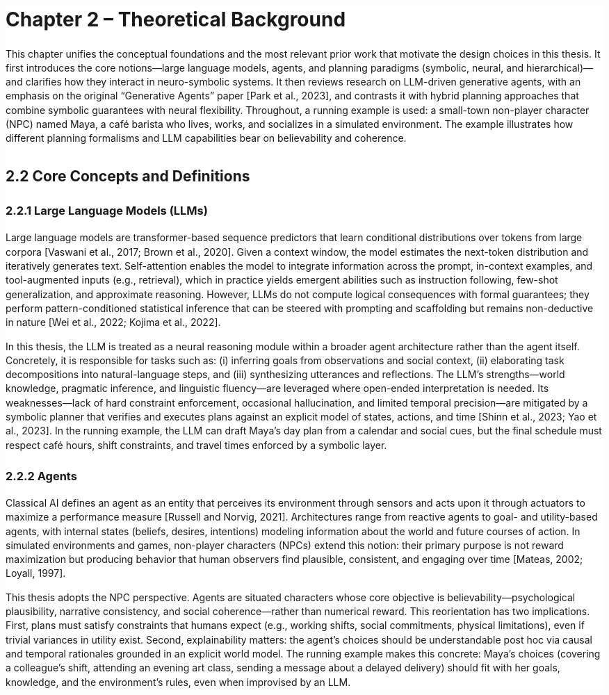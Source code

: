 # Chapter 2 – Theoretical Background

This chapter unifies the conceptual foundations and the most relevant prior work that motivate the design choices in this thesis. It first introduces the core notions—large language models, agents, and planning paradigms (symbolic, neural, and hierarchical)—and clarifies how they interact in neuro-symbolic systems. It then reviews research on LLM-driven generative agents, with an emphasis on the original “Generative Agents” paper [Park et al., 2023], and contrasts it with hybrid planning approaches that combine symbolic guarantees with neural flexibility. Throughout, a running example is used: a small-town non-player character (NPC) named Maya, a café barista who lives, works, and socializes in a simulated environment. The example illustrates how different planning formalisms and LLM capabilities bear on believability and coherence.

## 2.2 Core Concepts and Definitions

### 2.2.1 Large Language Models (LLMs)

Large language models are transformer-based sequence predictors that learn conditional distributions over tokens from large corpora [Vaswani et al., 2017; Brown et al., 2020]. Given a context window, the model estimates the next-token distribution and iteratively generates text. Self-attention enables the model to integrate information across the prompt, in-context examples, and tool-augmented inputs (e.g., retrieval), which in practice yields emergent abilities such as instruction following, few-shot generalization, and approximate reasoning. However, LLMs do not compute logical consequences with formal guarantees; they perform pattern-conditioned statistical inference that can be steered with prompting and scaffolding but remains non-deductive in nature [Wei et al., 2022; Kojima et al., 2022].

In this thesis, the LLM is treated as a neural reasoning module within a broader agent architecture rather than the agent itself. Concretely, it is responsible for tasks such as: (i) inferring goals from observations and social context, (ii) elaborating task decompositions into natural-language steps, and (iii) synthesizing utterances and reflections. The LLM’s strengths—world knowledge, pragmatic inference, and linguistic fluency—are leveraged where open-ended interpretation is needed. Its weaknesses—lack of hard constraint enforcement, occasional hallucination, and limited temporal precision—are mitigated by a symbolic planner that verifies and executes plans against an explicit model of states, actions, and time [Shinn et al., 2023; Yao et al., 2023]. In the running example, the LLM can draft Maya’s day plan from a calendar and social cues, but the final schedule must respect café hours, shift constraints, and travel times enforced by a symbolic layer.

### 2.2.2 Agents

Classical AI defines an agent as an entity that perceives its environment through sensors and acts upon it through actuators to maximize a performance measure [Russell and Norvig, 2021]. Architectures range from reactive agents to goal- and utility-based agents, with internal states (beliefs, desires, intentions) modeling information about the world and future courses of action. In simulated environments and games, non-player characters (NPCs) extend this notion: their primary purpose is not reward maximization but producing behavior that human observers find plausible, consistent, and engaging over time [Mateas, 2002; Loyall, 1997].

This thesis adopts the NPC perspective. Agents are situated characters whose core objective is believability—psychological plausibility, narrative consistency, and social coherence—rather than numerical reward. This reorientation has two implications. First, plans must satisfy constraints that humans expect (e.g., working shifts, social commitments, physical limitations), even if trivial variances in utility exist. Second, explainability matters: the agent’s choices should be understandable post hoc via causal and temporal rationales grounded in an explicit world model. The running example makes this concrete: Maya’s choices (covering a colleague’s shift, attending an evening art class, sending a message about a delayed delivery) should fit with her goals, knowledge, and the environment’s rules, even when improvised by an LLM.
